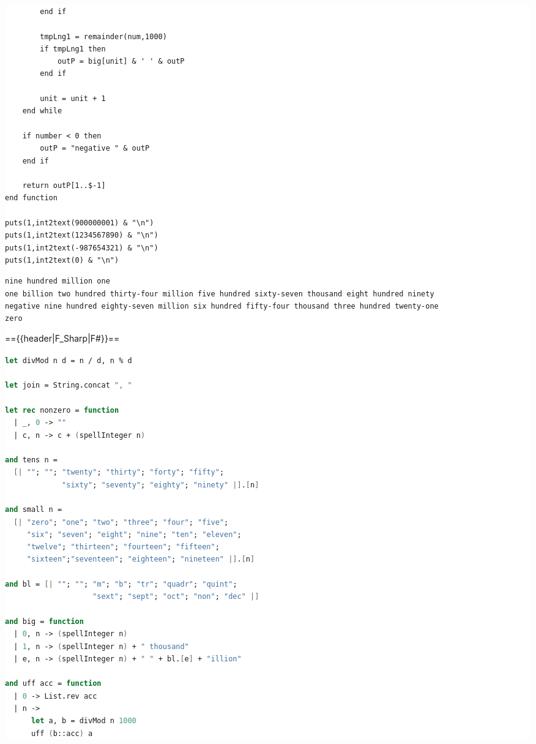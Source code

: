 ```euphoria
        end if

        tmpLng1 = remainder(num,1000)
        if tmpLng1 then
            outP = big[unit] & ' ' & outP
        end if

        unit = unit + 1
    end while

    if number < 0 then
        outP = "negative " & outP
    end if

    return outP[1..$-1]
end function

puts(1,int2text(900000001) & "\n")
puts(1,int2text(1234567890) & "\n")
puts(1,int2text(-987654321) & "\n")
puts(1,int2text(0) & "\n")
```


```txt
nine hundred million one
one billion two hundred thirty-four million five hundred sixty-seven thousand eight hundred ninety
negative nine hundred eighty-seven million six hundred fifty-four thousand three hundred twenty-one
zero
```


=={{header|F_Sharp|F#}}==
```fsharp
let divMod n d = n / d, n % d

let join = String.concat ", "

let rec nonzero = function
  | _, 0 -> ""
  | c, n -> c + (spellInteger n)

and tens n =
  [| ""; ""; "twenty"; "thirty"; "forty"; "fifty";
             "sixty"; "seventy"; "eighty"; "ninety" |].[n]

and small n =
  [| "zero"; "one"; "two"; "three"; "four"; "five";
     "six"; "seven"; "eight"; "nine"; "ten"; "eleven";
     "twelve"; "thirteen"; "fourteen"; "fifteen";
     "sixteen";"seventeen"; "eighteen"; "nineteen" |].[n]

and bl = [| ""; ""; "m"; "b"; "tr"; "quadr"; "quint";
                    "sext"; "sept"; "oct"; "non"; "dec" |]

and big = function
  | 0, n -> (spellInteger n)
  | 1, n -> (spellInteger n) + " thousand"
  | e, n -> (spellInteger n) + " " + bl.[e] + "illion"

and uff acc = function
  | 0 -> List.rev acc
  | n ->
      let a, b = divMod n 1000
      uff (b::acc) a
```